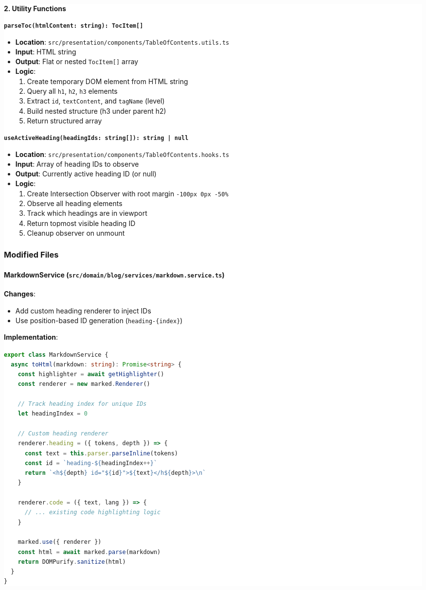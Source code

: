 **2. Utility Functions**

**`parseToc(htmlContent: string): TocItem[]`**
- **Location**: `src/presentation/components/TableOfContents.utils.ts`
- **Input**: HTML string
- **Output**: Flat or nested `TocItem[]` array
- **Logic**:
  1. Create temporary DOM element from HTML string
  2. Query all `h1`, `h2`, `h3` elements
  3. Extract `id`, `textContent`, and `tagName` (level)
  4. Build nested structure (h3 under parent h2)
  5. Return structured array

**`useActiveHeading(headingIds: string[]): string | null`**
- **Location**: `src/presentation/components/TableOfContents.hooks.ts`
- **Input**: Array of heading IDs to observe
- **Output**: Currently active heading ID (or null)
- **Logic**:
  1. Create Intersection Observer with root margin `-100px 0px -50%`
  2. Observe all heading elements
  3. Track which headings are in viewport
  4. Return topmost visible heading ID
  5. Cleanup observer on unmount

### Modified Files

#### MarkdownService (`src/domain/blog/services/markdown.service.ts`)

**Changes**:
- Add custom heading renderer to inject IDs
- Use position-based ID generation (`heading-{index}`)

**Implementation**:
```typescript
export class MarkdownService {
  async toHtml(markdown: string): Promise<string> {
    const highlighter = await getHighlighter()
    const renderer = new marked.Renderer()

    // Track heading index for unique IDs
    let headingIndex = 0

    // Custom heading renderer
    renderer.heading = ({ tokens, depth }) => {
      const text = this.parser.parseInline(tokens)
      const id = `heading-${headingIndex++}`
      return `<h${depth} id="${id}">${text}</h${depth}>\n`
    }

    renderer.code = ({ text, lang }) => {
      // ... existing code highlighting logic
    }

    marked.use({ renderer })
    const html = await marked.parse(markdown)
    return DOMPurify.sanitize(html)
  }
}
```
